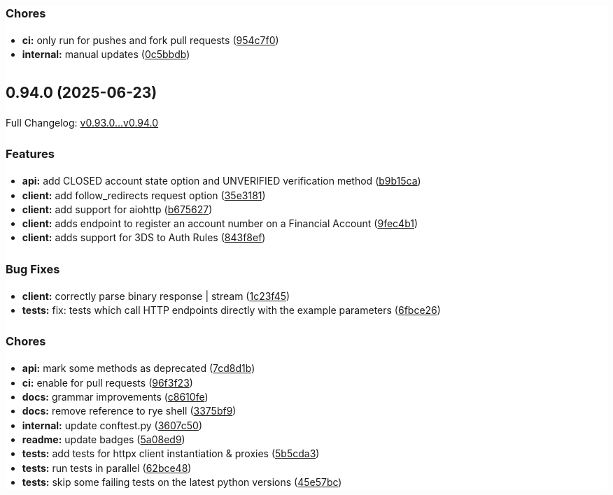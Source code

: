 
### Chores

* **ci:** only run for pushes and fork pull requests ([954c7f0](https://github.com/lithic-com/lithic-python/commit/954c7f0f1bea593b30d71d15a8c626ffadf30c6b))
* **internal:** manual updates ([0c5bbdb](https://github.com/lithic-com/lithic-python/commit/0c5bbdb7e2bff6f7588b06b5ef3ed40db06b412b))

## 0.94.0 (2025-06-23)

Full Changelog: [v0.93.0...v0.94.0](https://github.com/lithic-com/lithic-python/compare/v0.93.0...v0.94.0)

### Features

* **api:** add CLOSED account state option and UNVERIFIED verification method ([b9b15ca](https://github.com/lithic-com/lithic-python/commit/b9b15ca5320605b194b8ac12a9b7a476b6c90027))
* **client:** add follow_redirects request option ([35e3181](https://github.com/lithic-com/lithic-python/commit/35e31812c2b8c7a1ff943ec7eccc8496d5dd923e))
* **client:** add support for aiohttp ([b675627](https://github.com/lithic-com/lithic-python/commit/b675627fd898667a17e37ed036c0a7a1ba4b9d9b))
* **client:** adds endpoint to register an account number on a Financial Account ([9fec4b1](https://github.com/lithic-com/lithic-python/commit/9fec4b13649f8e8ca11733ed0f9a3d8dc7034834))
* **client:** adds support for 3DS to Auth Rules ([843f8ef](https://github.com/lithic-com/lithic-python/commit/843f8ef3ef8c09643a2179531886c4b0fecbd325))


### Bug Fixes

* **client:** correctly parse binary response | stream ([1c23f45](https://github.com/lithic-com/lithic-python/commit/1c23f4513b0fe2d7578844f08da8684bb56e449b))
* **tests:** fix: tests which call HTTP endpoints directly with the example parameters ([6fbce26](https://github.com/lithic-com/lithic-python/commit/6fbce267364552f360519cd6c58c7cbf324d99de))


### Chores

* **api:** mark some methods as deprecated ([7cd8d1b](https://github.com/lithic-com/lithic-python/commit/7cd8d1b5a8afcc9754a0c703d0c975999be958f4))
* **ci:** enable for pull requests ([96f3f23](https://github.com/lithic-com/lithic-python/commit/96f3f2381da359a7c9db41db9b2988d9b731063c))
* **docs:** grammar improvements ([c8610fe](https://github.com/lithic-com/lithic-python/commit/c8610fed4efbb18a63cabbe75596d001922bce29))
* **docs:** remove reference to rye shell ([3375bf9](https://github.com/lithic-com/lithic-python/commit/3375bf9b3fc3aaf2349e8c68e310472390339fb1))
* **internal:** update conftest.py ([3607c50](https://github.com/lithic-com/lithic-python/commit/3607c50cf548acd5fa4587b2e86f6b93fbc924aa))
* **readme:** update badges ([5a08ed9](https://github.com/lithic-com/lithic-python/commit/5a08ed9d58d64d3998a5837b37f8db71a47951c4))
* **tests:** add tests for httpx client instantiation & proxies ([5b5cda3](https://github.com/lithic-com/lithic-python/commit/5b5cda365c0c6cbf1a6c440c02c8fd5f71915d24))
* **tests:** run tests in parallel ([62bce48](https://github.com/lithic-com/lithic-python/commit/62bce4878f34851b7f3e7938e6f702ac176b278a))
* **tests:** skip some failing tests on the latest python versions ([45e57bc](https://github.com/lithic-com/lithic-python/commit/45e57bc33bafb6c2dd7f14d492ee3265c37b8cc2))
